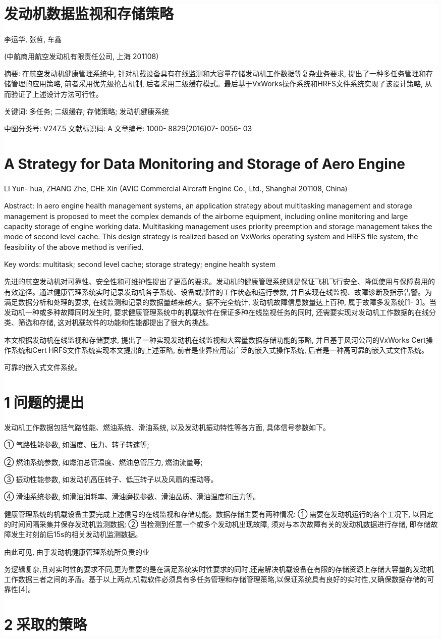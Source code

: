 # 发动机数据监视和存储策略

李运华, 张哲, 车鑫

(中航商用航空发动机有限责任公司, 上海 201108)

摘要: 在航空发动机健康管理系统中, 针对机载设备具有在线监测和大容量存储发动机工作数据等复杂业务要求, 提出了一种多任务管理和存储管理的应用策略, 前者采用优先级抢占机制, 后者采用二级缓存模式。最后基于VxWorks操作系统和HRFS文件系统实现了该设计策略, 从而验证了上述设计方法可行性。

关键词: 多任务; 二级缓存; 存储策略; 发动机健康系统

中图分类号: V247.5 文献标识码: A 文章编号: 1000- 8829(2016)07- 0056- 03

# A Strategy for Data Monitoring and Storage of Aero Engine

LI Yun- hua, ZHANG Zhe, CHE Xin (AVIC Commercial Aircraft Engine Co., Ltd., Shanghai 201108, China)

Abstract: In aero engine health management systems, an application strategy about multitasking management and storage management is proposed to meet the complex demands of the airborne equipment, including online monitoring and large capacity storage of engine working data. Multitasking management uses priority preemption and storage management takes the mode of second level cache. This design strategy is realized based on VxWorks operating system and HRFS file system, the feasibility of the above method is verified.

Key words: multitask; second level cache; storage strategy; engine health system

先进的航空发动机对可靠性、安全性和可维护性提出了更高的要求。发动机的健康管理系统则是保证飞机飞行安全、降低使用与保障费用的有效途径。通过健康管理系统实时记录发动机各子系统、设备或部件的工作状态和运行参数, 并且实现在线监视、故障诊断及指示告警。为满足数据分析和处理的要求, 在线监测和记录的数据量越来越大。据不完全统计, 发动机故障信息数量达上百种, 属于故障多发系统[1- 3]。当发动机一种或多种故障同时发生时, 要求健康管理系统中的机载软件在保证多种在线监视任务的同时, 还需要实现对发动机工作数据的在线分类、筛选和存储, 这对机载软件的功能和性能都提出了很大的挑战。

本文根据发动机在线监视和存储要求, 提出了一种实现发动机在线监视和大容量数据存储功能的策略, 并且基于风河公司的VxWorks Cert操作系统和Cert HRFS文件系统实现本文提出的上述策略, 前者是业界应用最广泛的嵌入式操作系统, 后者是一种高可靠的嵌入式文件系统。

可靠的嵌入式文件系统。

# 1 问题的提出

发动机工作数据包括气路性能、燃油系统、滑油系统, 以及发动机振动特性等各方面, 具体信号参数如下。

$①$  气路性能参数, 如温度、压力、转子转速等;

$②$  燃油系统参数, 如燃油总管温度、燃油总管压力, 燃油流量等;

$③$  振动性能参数, 如发动机高压转子、低压转子以及风扇的振动等。

$④$  滑油系统参数, 如滑油消耗率、滑油磨损参数、滑油品质、滑油温度和压力等。

健康管理系统的机载设备主要完成上述信号的在线监视和存储功能。数据存储主要有两种情况:  $①$  需要在发动机运行的各个工况下, 以固定的时间间隔采集并保存发动机监测数据;  $②$  当检测到任意一个或多个发动机出现故障, 须对与本次故障有关的发动机数据进行存储, 即存储故障发生时刻前后15s的相关发动机监测数据。

由此可见, 由于发动机健康管理系统所负责的业

务逻辑复杂,且对实时性的要求不同,更为重要的是在满足系统实时性要求的同时,还需解决机载设备在有限的存储资源上存储大容量的发动机工作数据三者之间的矛盾。基于以上两点,机载软件必须具有多任务管理和存储管理策略,以保证系统具有良好的实时性,又确保数据存储的可靠性[4]。

# 2 采取的策略
